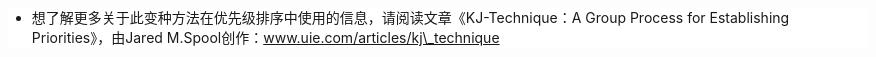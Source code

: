 -   想了解更多关于此变种方法在优先级排序中使用的信息，请阅读文章《KJ-Technique：A Group Process for Establishing Priorities》，由Jared M.Spool创作：www.uie.com/articles/kj\_technique
